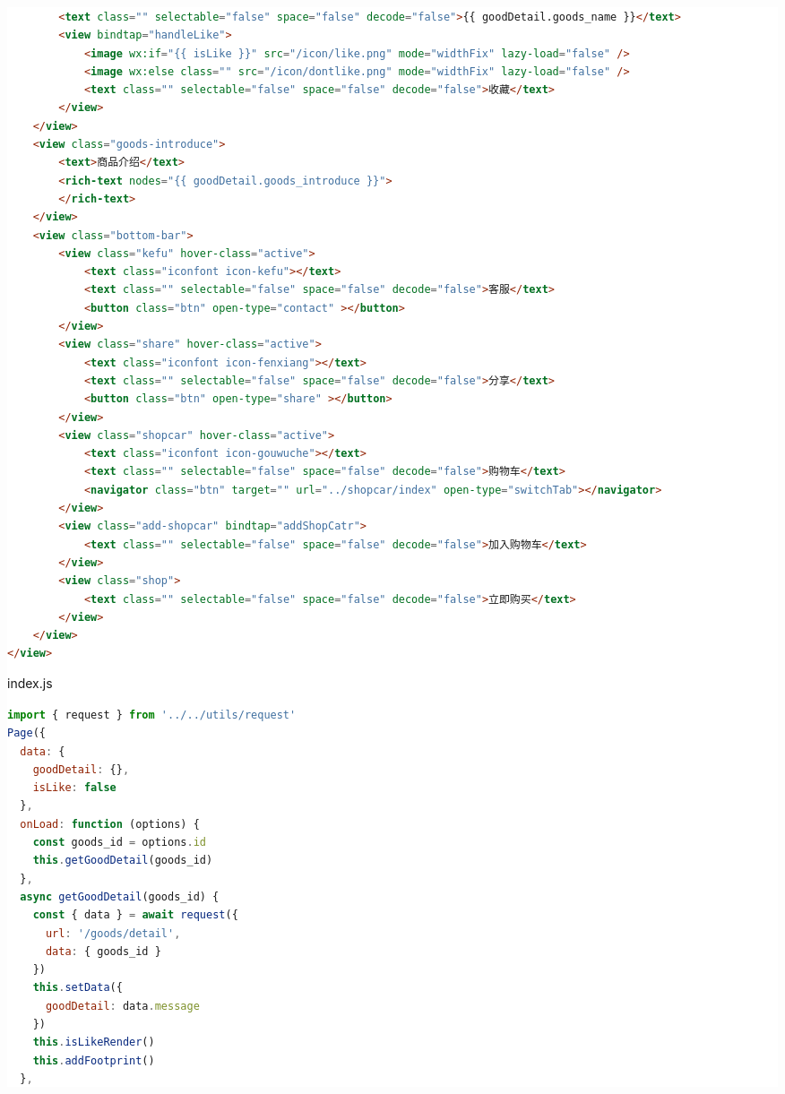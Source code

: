 ```html
        <text class="" selectable="false" space="false" decode="false">{{ goodDetail.goods_name }}</text>
        <view bindtap="handleLike">
            <image wx:if="{{ isLike }}" src="/icon/like.png" mode="widthFix" lazy-load="false" />
            <image wx:else class="" src="/icon/dontlike.png" mode="widthFix" lazy-load="false" />
            <text class="" selectable="false" space="false" decode="false">收藏</text>
        </view>
    </view>
    <view class="goods-introduce">
        <text>商品介绍</text>
        <rich-text nodes="{{ goodDetail.goods_introduce }}">
        </rich-text>
    </view>
    <view class="bottom-bar">
        <view class="kefu" hover-class="active">
            <text class="iconfont icon-kefu"></text>
            <text class="" selectable="false" space="false" decode="false">客服</text>
            <button class="btn" open-type="contact" ></button>
        </view>
        <view class="share" hover-class="active">
            <text class="iconfont icon-fenxiang"></text>
            <text class="" selectable="false" space="false" decode="false">分享</text>
            <button class="btn" open-type="share" ></button>
        </view>
        <view class="shopcar" hover-class="active">
            <text class="iconfont icon-gouwuche"></text>
            <text class="" selectable="false" space="false" decode="false">购物车</text>
            <navigator class="btn" target="" url="../shopcar/index" open-type="switchTab"></navigator>
        </view>
        <view class="add-shopcar" bindtap="addShopCatr">
            <text class="" selectable="false" space="false" decode="false">加入购物车</text>
        </view>
        <view class="shop">
            <text class="" selectable="false" space="false" decode="false">立即购买</text>
        </view>
    </view>
</view>
```

index.js

```js
import { request } from '../../utils/request'
Page({
  data: {
    goodDetail: {},
    isLike: false
  },
  onLoad: function (options) {
    const goods_id = options.id
    this.getGoodDetail(goods_id)
  },
  async getGoodDetail(goods_id) {
    const { data } = await request({
      url: '/goods/detail',
      data: { goods_id }
    })
    this.setData({
      goodDetail: data.message
    })
    this.isLikeRender()
    this.addFootprint()
  },
```
